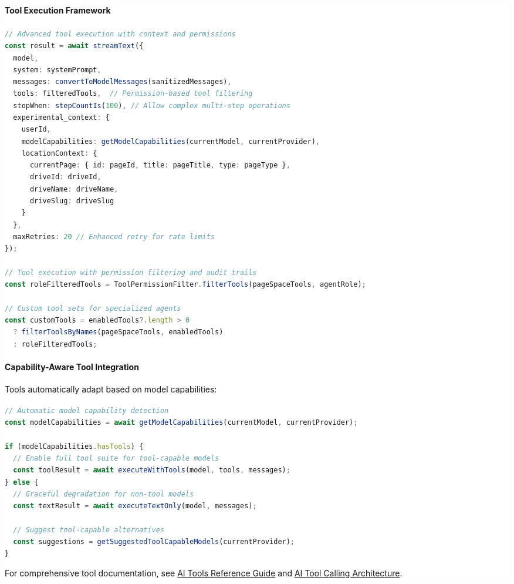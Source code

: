 #### Tool Execution Framework

```typescript
// Advanced tool execution with context and permissions
const result = await streamText({
  model,
  system: systemPrompt,
  messages: convertToModelMessages(sanitizedMessages),
  tools: filteredTools,  // Permission-based tool filtering
  stopWhen: stepCountIs(100), // Allow complex multi-step operations
  experimental_context: {
    userId,
    modelCapabilities: getModelCapabilities(currentModel, currentProvider),
    locationContext: {
      currentPage: { id: pageId, title: pageTitle, type: pageType },
      driveId: driveId,
      driveName: driveName,
      driveSlug: driveSlug
    }
  },
  maxRetries: 20 // Enhanced retry for rate limits
});

// Tool execution with permission filtering and audit trails
const roleFilteredTools = ToolPermissionFilter.filterTools(pageSpaceTools, agentRole);

// Custom tool sets for specialized agents
const customTools = enabledTools?.length > 0
  ? filterToolsByNames(pageSpaceTools, enabledTools)
  : roleFilteredTools;
```

#### Capability-Aware Tool Integration

Tools automatically adapt based on model capabilities:

```typescript
// Automatic model capability detection
const modelCapabilities = await getModelCapabilities(currentModel, currentProvider);

if (modelCapabilities.hasTools) {
  // Enable full tool suite for tool-capable models
  const toolResult = await executeWithTools(model, tools, messages);
} else {
  // Graceful degradation for non-tool models
  const textResult = await executeTextOnly(model, messages);

  // Suggest tool-capable alternatives
  const suggestions = getSuggestedToolCapableModels(currentProvider);
}
```

For comprehensive tool documentation, see [AI Tools Reference Guide](../../../3.0-guides-and-tools/ai-tools-reference.md) and [AI Tool Calling Architecture](./ai-tool-calling.md).
